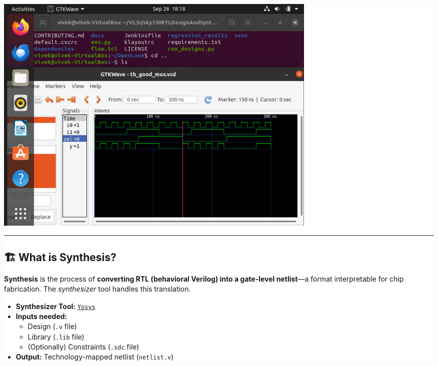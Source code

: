   <img src="https://github.com/vivek-kosigi/RTL2GDS_VSD/blob/main/Week_1/Day_1/simulated_wavefrom.png" 
       alt="Simulated Wavefrom of MUX" width="600"/>
</p>

---

## 🏗️ What is Synthesis?

**Synthesis** is the process of **converting RTL (behavioral Verilog) into a gate-level netlist**—a format interpretable for chip fabrication. The *synthesizer* tool handles this translation.

- **Synthesizer Tool:** [`Yosys`](https://yosyshq.net/yosys/)
- **Inputs needed:**
    - Design (`.v` file)
    - Library (`.lib` file)
    - (Optionally) Constraints (`.sdc` file)
- **Output:** Technology-mapped netlist (`netlist.v`)

<p align="center">